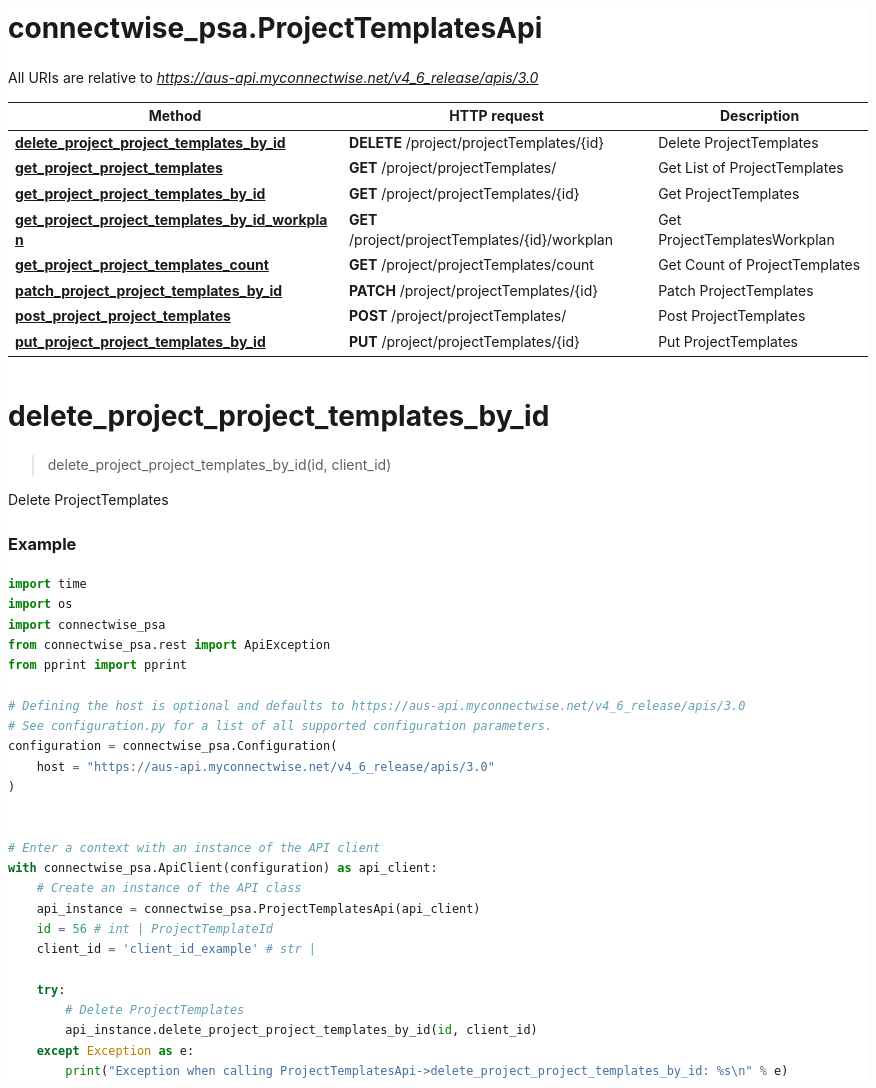 # connectwise_psa.ProjectTemplatesApi

All URIs are relative to *https://aus-api.myconnectwise.net/v4_6_release/apis/3.0*

Method | HTTP request | Description
------------- | ------------- | -------------
[**delete_project_project_templates_by_id**](ProjectTemplatesApi.md#delete_project_project_templates_by_id) | **DELETE** /project/projectTemplates/{id} | Delete ProjectTemplates
[**get_project_project_templates**](ProjectTemplatesApi.md#get_project_project_templates) | **GET** /project/projectTemplates/ | Get List of ProjectTemplates
[**get_project_project_templates_by_id**](ProjectTemplatesApi.md#get_project_project_templates_by_id) | **GET** /project/projectTemplates/{id} | Get ProjectTemplates
[**get_project_project_templates_by_id_workplan**](ProjectTemplatesApi.md#get_project_project_templates_by_id_workplan) | **GET** /project/projectTemplates/{id}/workplan | Get ProjectTemplatesWorkplan
[**get_project_project_templates_count**](ProjectTemplatesApi.md#get_project_project_templates_count) | **GET** /project/projectTemplates/count | Get Count of ProjectTemplates
[**patch_project_project_templates_by_id**](ProjectTemplatesApi.md#patch_project_project_templates_by_id) | **PATCH** /project/projectTemplates/{id} | Patch ProjectTemplates
[**post_project_project_templates**](ProjectTemplatesApi.md#post_project_project_templates) | **POST** /project/projectTemplates/ | Post ProjectTemplates
[**put_project_project_templates_by_id**](ProjectTemplatesApi.md#put_project_project_templates_by_id) | **PUT** /project/projectTemplates/{id} | Put ProjectTemplates


# **delete_project_project_templates_by_id**
> delete_project_project_templates_by_id(id, client_id)

Delete ProjectTemplates

### Example

```python
import time
import os
import connectwise_psa
from connectwise_psa.rest import ApiException
from pprint import pprint

# Defining the host is optional and defaults to https://aus-api.myconnectwise.net/v4_6_release/apis/3.0
# See configuration.py for a list of all supported configuration parameters.
configuration = connectwise_psa.Configuration(
    host = "https://aus-api.myconnectwise.net/v4_6_release/apis/3.0"
)


# Enter a context with an instance of the API client
with connectwise_psa.ApiClient(configuration) as api_client:
    # Create an instance of the API class
    api_instance = connectwise_psa.ProjectTemplatesApi(api_client)
    id = 56 # int | ProjectTemplateId
    client_id = 'client_id_example' # str | 

    try:
        # Delete ProjectTemplates
        api_instance.delete_project_project_templates_by_id(id, client_id)
    except Exception as e:
        print("Exception when calling ProjectTemplatesApi->delete_project_project_templates_by_id: %s\n" % e)
```
